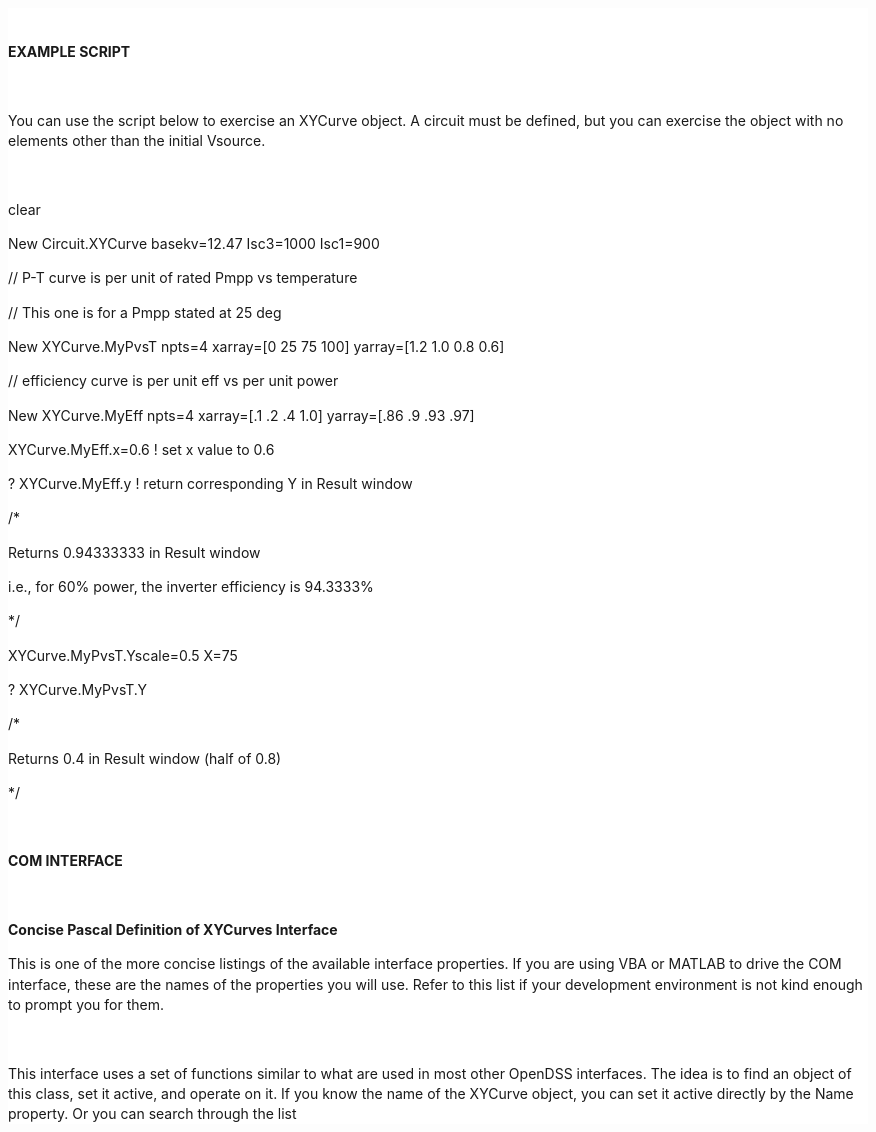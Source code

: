 
&nbsp;

**EXAMPLE SCRIPT**

&nbsp;

You can use the script below to exercise an XYCurve object. A circuit must be defined, but you can exercise the object with no elements other than the initial Vsource.

&nbsp;

clear

New Circuit.XYCurve basekv=12.47 Isc3=1000 Isc1=900

// P-T curve is per unit of rated Pmpp vs temperature

// This one is for a Pmpp stated at 25 deg

New XYCurve.MyPvsT npts=4 xarray=\[0 25 75 100\] yarray=\[1.2 1.0 0.8 0.6\]

// efficiency curve is per unit eff vs per unit power

New XYCurve.MyEff npts=4 xarray=\[.1 .2 .4 1.0\] yarray=\[.86 .9 .93 .97\]

XYCurve.MyEff.x=0.6 \! set x value to 0.6

? XYCurve.MyEff.y \! return corresponding Y in Result window

/\*

Returns 0.94333333 in Result window

i.e., for 60% power, the inverter efficiency is 94.3333%

\*/

XYCurve.MyPvsT.Yscale=0.5 X=75

? XYCurve.MyPvsT.Y

/\*

Returns 0.4 in Result window (half of 0.8)

\*/

&nbsp;

**COM INTERFACE**

&nbsp;

**Concise Pascal Definition of XYCurves Interface**

This is one of the more concise listings of the available interface properties. If you are using VBA or MATLAB to drive the COM interface, these are the names of the properties you will use. Refer to this list if your development environment is not kind enough to prompt you for them.

&nbsp;

This interface uses a set of functions similar to what are used in most other OpenDSS interfaces. The idea is to find an object of this class, set it active, and operate on it. If you know the name of the XYCurve object, you can set it active directly by the Name property. Or you can search through the list
